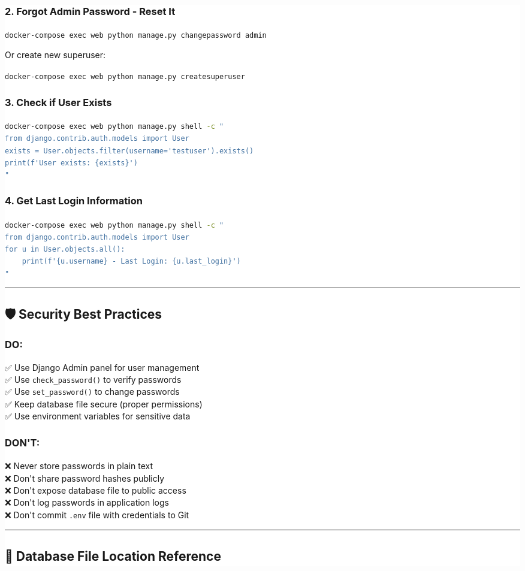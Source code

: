 ### 2. Forgot Admin Password - Reset It

```bash
docker-compose exec web python manage.py changepassword admin
```

Or create new superuser:

```bash
docker-compose exec web python manage.py createsuperuser
```

### 3. Check if User Exists

```bash
docker-compose exec web python manage.py shell -c "
from django.contrib.auth.models import User
exists = User.objects.filter(username='testuser').exists()
print(f'User exists: {exists}')
"
```

### 4. Get Last Login Information

```bash
docker-compose exec web python manage.py shell -c "
from django.contrib.auth.models import User
for u in User.objects.all():
    print(f'{u.username} - Last Login: {u.last_login}')
"
```

---

## 🛡️ Security Best Practices

### DO:
✅ Use Django Admin panel for user management  
✅ Use `check_password()` to verify passwords  
✅ Use `set_password()` to change passwords  
✅ Keep database file secure (proper permissions)  
✅ Use environment variables for sensitive data  

### DON'T:
❌ Never store passwords in plain text  
❌ Don't share password hashes publicly  
❌ Don't expose database file to public access  
❌ Don't log passwords in application logs  
❌ Don't commit `.env` file with credentials to Git  

---

## 📁 Database File Location Reference
